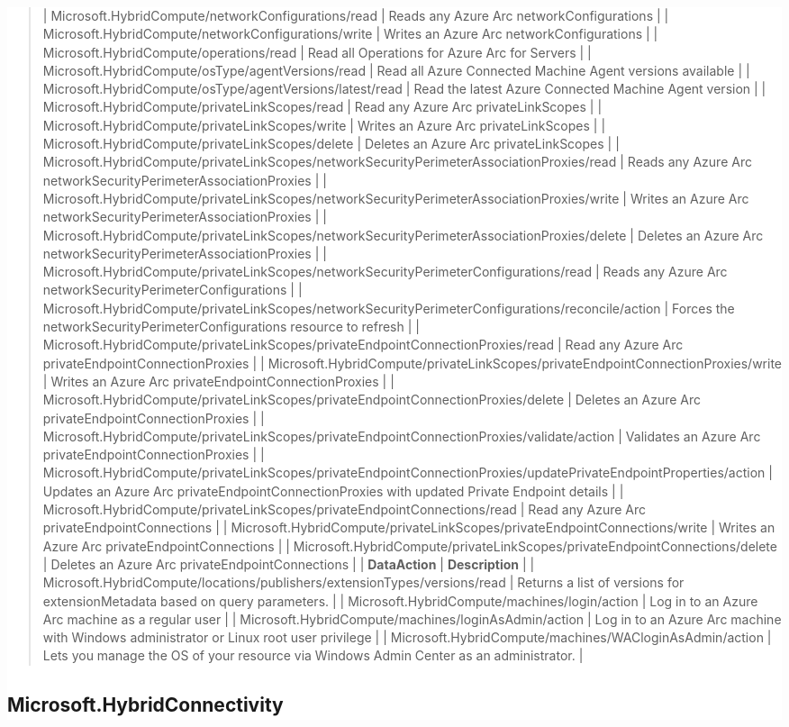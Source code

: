 > | Microsoft.HybridCompute/networkConfigurations/read | Reads any Azure Arc networkConfigurations |
> | Microsoft.HybridCompute/networkConfigurations/write | Writes an Azure Arc networkConfigurations |
> | Microsoft.HybridCompute/operations/read | Read all Operations for Azure Arc for Servers |
> | Microsoft.HybridCompute/osType/agentVersions/read | Read all Azure Connected Machine Agent versions available |
> | Microsoft.HybridCompute/osType/agentVersions/latest/read | Read the latest Azure Connected Machine Agent version |
> | Microsoft.HybridCompute/privateLinkScopes/read | Read any Azure Arc privateLinkScopes |
> | Microsoft.HybridCompute/privateLinkScopes/write | Writes an Azure Arc privateLinkScopes |
> | Microsoft.HybridCompute/privateLinkScopes/delete | Deletes an Azure Arc privateLinkScopes |
> | Microsoft.HybridCompute/privateLinkScopes/networkSecurityPerimeterAssociationProxies/read | Reads any Azure Arc networkSecurityPerimeterAssociationProxies |
> | Microsoft.HybridCompute/privateLinkScopes/networkSecurityPerimeterAssociationProxies/write | Writes an Azure Arc networkSecurityPerimeterAssociationProxies |
> | Microsoft.HybridCompute/privateLinkScopes/networkSecurityPerimeterAssociationProxies/delete | Deletes an Azure Arc networkSecurityPerimeterAssociationProxies |
> | Microsoft.HybridCompute/privateLinkScopes/networkSecurityPerimeterConfigurations/read | Reads any Azure Arc networkSecurityPerimeterConfigurations |
> | Microsoft.HybridCompute/privateLinkScopes/networkSecurityPerimeterConfigurations/reconcile/action | Forces the networkSecurityPerimeterConfigurations resource to refresh |
> | Microsoft.HybridCompute/privateLinkScopes/privateEndpointConnectionProxies/read | Read any Azure Arc privateEndpointConnectionProxies |
> | Microsoft.HybridCompute/privateLinkScopes/privateEndpointConnectionProxies/write | Writes an Azure Arc privateEndpointConnectionProxies |
> | Microsoft.HybridCompute/privateLinkScopes/privateEndpointConnectionProxies/delete | Deletes an Azure Arc privateEndpointConnectionProxies |
> | Microsoft.HybridCompute/privateLinkScopes/privateEndpointConnectionProxies/validate/action | Validates an Azure Arc privateEndpointConnectionProxies |
> | Microsoft.HybridCompute/privateLinkScopes/privateEndpointConnectionProxies/updatePrivateEndpointProperties/action | Updates an Azure Arc privateEndpointConnectionProxies with updated Private Endpoint details |
> | Microsoft.HybridCompute/privateLinkScopes/privateEndpointConnections/read | Read any Azure Arc privateEndpointConnections |
> | Microsoft.HybridCompute/privateLinkScopes/privateEndpointConnections/write | Writes an Azure Arc privateEndpointConnections |
> | Microsoft.HybridCompute/privateLinkScopes/privateEndpointConnections/delete | Deletes an Azure Arc privateEndpointConnections |
> | **DataAction** | **Description** |
> | Microsoft.HybridCompute/locations/publishers/extensionTypes/versions/read | Returns a list of versions for extensionMetadata based on query parameters. |
> | Microsoft.HybridCompute/machines/login/action | Log in to an Azure Arc machine as a regular user |
> | Microsoft.HybridCompute/machines/loginAsAdmin/action | Log in to an Azure Arc machine with Windows administrator or Linux root user privilege |
> | Microsoft.HybridCompute/machines/WACloginAsAdmin/action | Lets you manage the OS of your resource via Windows Admin Center as an administrator. |

## Microsoft.HybridConnectivity
